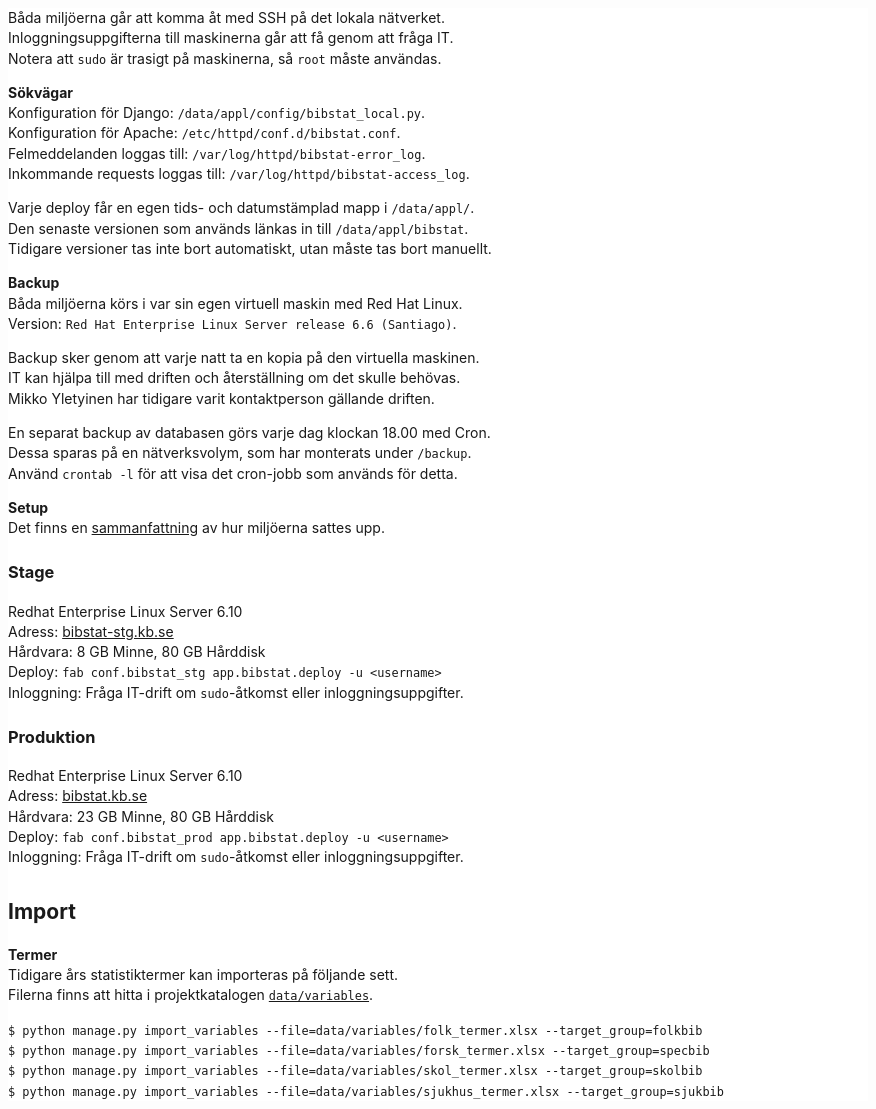 Båda miljöerna går att komma åt med SSH på det lokala nätverket.  
Inloggningsuppgifterna till maskinerna går att få genom att fråga IT.  
Notera att `sudo` är trasigt på maskinerna, så `root` måste användas.

**Sökvägar**  
Konfiguration för Django: `/data/appl/config/bibstat_local.py`.  
Konfiguration för Apache: `/etc/httpd/conf.d/bibstat.conf`.  
Felmeddelanden loggas till: `/var/log/httpd/bibstat-error_log`.  
Inkommande requests loggas till: `/var/log/httpd/bibstat-access_log`.

Varje deploy får en egen tids- och datumstämplad mapp i `/data/appl/`.  
Den senaste versionen som används länkas in till `/data/appl/bibstat`.  
Tidigare versioner tas inte bort automatiskt, utan måste tas bort manuellt.

**Backup**  
Båda miljöerna körs i var sin egen virtuell maskin med Red Hat Linux.  
Version: `Red Hat Enterprise Linux Server release 6.6 (Santiago)`.  

Backup sker genom att varje natt ta en kopia på den virtuella maskinen.  
IT kan hjälpa till med driften och återställning om det skulle behövas.  
Mikko Yletyinen har tidigare varit kontaktperson gällande driften.

En separat backup av databasen görs varje dag klockan 18.00 med Cron.  
Dessa sparas på en nätverksvolym, som har monterats under `/backup`.  
Använd `crontab -l` för att visa det cron-jobb som används för detta.

**Setup**  
Det finns en [sammanfattning](docs/servers.md) av hur miljöerna sattes upp.

### Stage

Redhat Enterprise Linux Server 6.10  
Adress: [bibstat-stg.kb.se](http://bibstat-stg.kb.se)  
Hårdvara: 8 GB Minne, 80 GB Hårddisk  
Deploy: `fab conf.bibstat_stg app.bibstat.deploy -u <username>`  
Inloggning: Fråga IT-drift om `sudo`-åtkomst eller inloggningsuppgifter.

### Produktion

Redhat Enterprise Linux Server 6.10  
Adress: [bibstat.kb.se](http://bibstat.kb.se)  
Hårdvara: 23 GB Minne, 80 GB Hårddisk  
Deploy: `fab conf.bibstat_prod app.bibstat.deploy -u <username>`  
Inloggning: Fråga IT-drift om `sudo`-åtkomst eller inloggningsuppgifter.

## Import

**Termer**  
Tidigare års statistiktermer kan importeras på följande sett.  
Filerna finns att hitta i projektkatalogen [`data/variables`](data/variables).

	$ python manage.py import_variables --file=data/variables/folk_termer.xlsx --target_group=folkbib	
	$ python manage.py import_variables --file=data/variables/forsk_termer.xlsx --target_group=specbib
	$ python manage.py import_variables --file=data/variables/skol_termer.xlsx --target_group=skolbib
	$ python manage.py import_variables --file=data/variables/sjukhus_termer.xlsx --target_group=sjukbib
